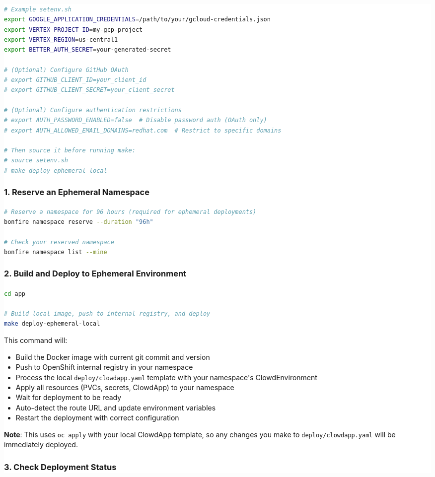 ```bash
# Example setenv.sh
export GOOGLE_APPLICATION_CREDENTIALS=/path/to/your/gcloud-credentials.json
export VERTEX_PROJECT_ID=my-gcp-project
export VERTEX_REGION=us-central1
export BETTER_AUTH_SECRET=your-generated-secret

# (Optional) Configure GitHub OAuth
# export GITHUB_CLIENT_ID=your_client_id
# export GITHUB_CLIENT_SECRET=your_client_secret

# (Optional) Configure authentication restrictions
# export AUTH_PASSWORD_ENABLED=false  # Disable password auth (OAuth only)
# export AUTH_ALLOWED_EMAIL_DOMAINS=redhat.com  # Restrict to specific domains

# Then source it before running make:
# source setenv.sh
# make deploy-ephemeral-local
```

### 1. Reserve an Ephemeral Namespace

```bash
# Reserve a namespace for 96 hours (required for ephemeral deployments)
bonfire namespace reserve --duration "96h"

# Check your reserved namespace
bonfire namespace list --mine
```

### 2. Build and Deploy to Ephemeral Environment

```bash
cd app

# Build local image, push to internal registry, and deploy
make deploy-ephemeral-local
```

This command will:

- Build the Docker image with current git commit and version
- Push to OpenShift internal registry in your namespace
- Process the local `deploy/clowdapp.yaml` template with your namespace's ClowdEnvironment
- Apply all resources (PVCs, secrets, ClowdApp) to your namespace
- Wait for deployment to be ready
- Auto-detect the route URL and update environment variables
- Restart the deployment with correct configuration

**Note**: This uses `oc apply` with your local ClowdApp template, so any changes you make to `deploy/clowdapp.yaml` will be immediately deployed.

### 3. Check Deployment Status
